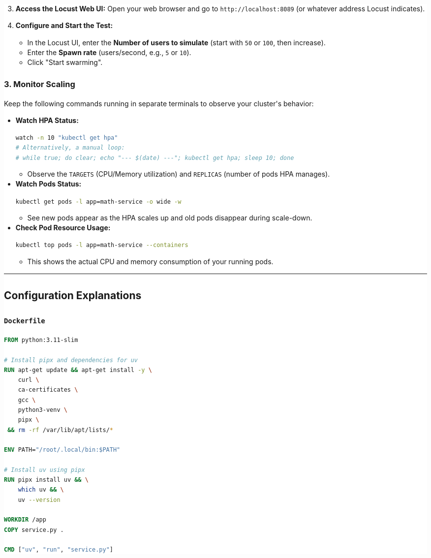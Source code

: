 3.  **Access the Locust Web UI:**
    Open your web browser and go to `http://localhost:8089` (or whatever address Locust indicates).

4.  **Configure and Start the Test:**
    * In the Locust UI, enter the **Number of users to simulate** (start with `50` or `100`, then increase).
    * Enter the **Spawn rate** (users/second, e.g., `5` or `10`).
    * Click "Start swarming".

### 3. Monitor Scaling

Keep the following commands running in separate terminals to observe your cluster's behavior:

* **Watch HPA Status:**
    ```bash
    watch -n 10 "kubectl get hpa"
    # Alternatively, a manual loop:
    # while true; do clear; echo "--- $(date) ---"; kubectl get hpa; sleep 10; done
    ```
    * Observe the `TARGETS` (CPU/Memory utilization) and `REPLICAS` (number of pods HPA manages).
* **Watch Pods Status:**
    ```bash
    kubectl get pods -l app=math-service -o wide -w
    ```
    * See new pods appear as the HPA scales up and old pods disappear during scale-down.
* **Check Pod Resource Usage:**
    ```bash
    kubectl top pods -l app=math-service --containers
    ```
    * This shows the actual CPU and memory consumption of your running pods.

---

## Configuration Explanations

### `Dockerfile`

```dockerfile
FROM python:3.11-slim

# Install pipx and dependencies for uv
RUN apt-get update && apt-get install -y \
    curl \
    ca-certificates \
    gcc \
    python3-venv \
    pipx \
 && rm -rf /var/lib/apt/lists/*

ENV PATH="/root/.local/bin:$PATH"

# Install uv using pipx
RUN pipx install uv && \
    which uv && \
    uv --version

WORKDIR /app
COPY service.py .

CMD ["uv", "run", "service.py"]
```